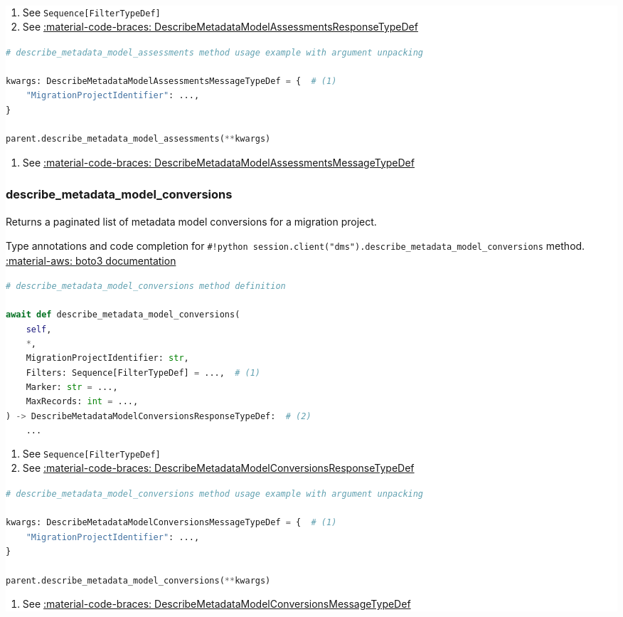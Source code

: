 1. See `Sequence[FilterTypeDef]`
2. See [:material-code-braces: DescribeMetadataModelAssessmentsResponseTypeDef](./type_defs.md#describemetadatamodelassessmentsresponsetypedef)


```python
# describe_metadata_model_assessments method usage example with argument unpacking

kwargs: DescribeMetadataModelAssessmentsMessageTypeDef = {  # (1)
    "MigrationProjectIdentifier": ...,
}

parent.describe_metadata_model_assessments(**kwargs)
```

1. See [:material-code-braces: DescribeMetadataModelAssessmentsMessageTypeDef](./type_defs.md#describemetadatamodelassessmentsmessagetypedef)

### describe\_metadata\_model\_conversions

Returns a paginated list of metadata model conversions for a migration project.

Type annotations and code completion for `#!python session.client("dms").describe_metadata_model_conversions` method.
[:material-aws: boto3 documentation](https://boto3.amazonaws.com/v1/documentation/api/latest/reference/services/dms.html#DatabaseMigrationService.Client)

```python
# describe_metadata_model_conversions method definition

await def describe_metadata_model_conversions(
    self,
    *,
    MigrationProjectIdentifier: str,
    Filters: Sequence[FilterTypeDef] = ...,  # (1)
    Marker: str = ...,
    MaxRecords: int = ...,
) -> DescribeMetadataModelConversionsResponseTypeDef:  # (2)
    ...
```

1. See `Sequence[FilterTypeDef]`
2. See [:material-code-braces: DescribeMetadataModelConversionsResponseTypeDef](./type_defs.md#describemetadatamodelconversionsresponsetypedef)


```python
# describe_metadata_model_conversions method usage example with argument unpacking

kwargs: DescribeMetadataModelConversionsMessageTypeDef = {  # (1)
    "MigrationProjectIdentifier": ...,
}

parent.describe_metadata_model_conversions(**kwargs)
```

1. See [:material-code-braces: DescribeMetadataModelConversionsMessageTypeDef](./type_defs.md#describemetadatamodelconversionsmessagetypedef)
